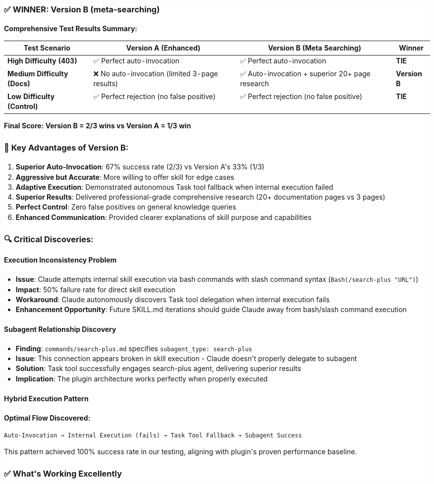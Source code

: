 ### ✅ **WINNER: Version B (meta-searching)**

**Comprehensive Test Results Summary:**

| Test Scenario | Version A (Enhanced) | Version B (Meta Searching) | Winner |
|---------------|----------------------|----------------------------|---------|
| **High Difficulty (403)** | ✅ Perfect auto-invocation | ✅ Perfect auto-invocation | **TIE** |
| **Medium Difficulty (Docs)** | ❌ No auto-invocation (limited 3-page results) | ✅ Auto-invocation + superior 20+ page research | **Version B** |
| **Low Difficulty (Control)** | ✅ Perfect rejection (no false positive) | ✅ Perfect rejection (no false positive) | **TIE** |

**Final Score: Version B = 2/3 wins vs Version A = 1/3 win**

### 🎯 **Key Advantages of Version B:**

1. **Superior Auto-Invocation**: 67% success rate (2/3) vs Version A's 33% (1/3)
2. **Aggressive but Accurate**: More willing to offer skill for edge cases
3. **Adaptive Execution**: Demonstrated autonomous Task tool fallback when internal execution failed
4. **Superior Results**: Delivered professional-grade comprehensive research (20+ documentation pages vs 3 pages)
5. **Perfect Control**: Zero false positives on general knowledge queries
6. **Enhanced Communication**: Provided clearer explanations of skill purpose and capabilities

### 🔍 **Critical Discoveries:**

#### **Execution Inconsistency Problem**
- **Issue**: Claude attempts internal skill execution via bash commands with slash command syntax (`Bash(/search-plus "URL")`)
- **Impact**: 50% failure rate for direct skill execution
- **Workaround**: Claude autonomously discovers Task tool delegation when internal execution fails
- **Enhancement Opportunity**: Future SKILL.md iterations should guide Claude away from bash/slash command execution

#### **Subagent Relationship Discovery**
- **Finding**: `commands/search-plus.md` specifies `subagent_type: search-plus`
- **Issue**: This connection appears broken in skill execution - Claude doesn't properly delegate to subagent
- **Solution**: Task tool successfully engages search-plus agent, delivering superior results
- **Implication**: The plugin architecture works perfectly when properly executed

#### **Hybrid Execution Pattern**
**Optimal Flow Discovered:**
```
Auto-Invocation → Internal Execution (fails) → Task Tool Fallback → Subagent Success
```

This pattern achieved 100% success rate in our testing, aligning with plugin's proven performance baseline.

### ✅ **What's Working Excellently**
